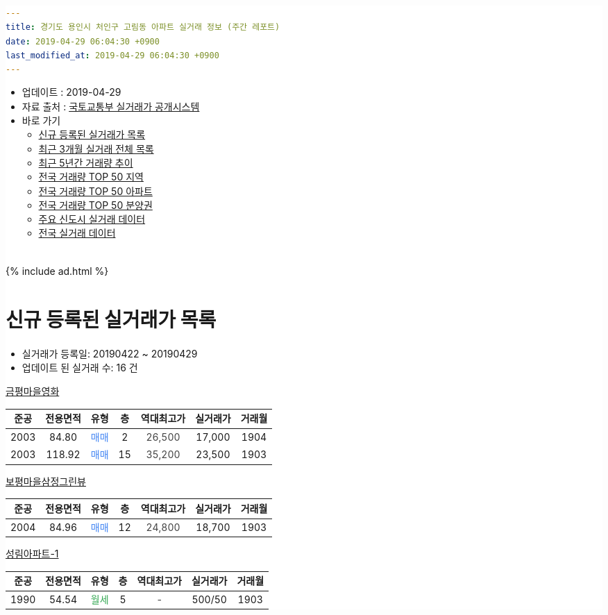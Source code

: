```yaml
---
title: 경기도 용인시 처인구 고림동 아파트 실거래 정보 (주간 레포트)
date: 2019-04-29 06:04:30 +0900
last_modified_at: 2019-04-29 06:04:30 +0900
---
```


* 업데이트 : 2019-04-29
* 자료 출처 : [국토교통부 실거래가 공개시스템](http://rt.molit.go.kr)
* 바로 가기
    * [신규 등록된 실거래가 목록](#신규-등록된-실거래가-목록)
    * [최근 3개월 실거래 전체 목록](#최근-3개월-실거래-전체-목록)
    * [최근 5년간 거래량 추이](#최근-5년간-거래량-추이)
    * [전국 거래량 TOP 50 지역](https://inasie.github.io/apt-trade-info/최근-3개월-전국에서-가장-거래가-많이-발생한-지역)
    * [전국 거래량 TOP 50 아파트](https://inasie.github.io/apt-trade-info/최근-3개월-전국에서-가장-거래가-많이-발생한-아파트)
    * [전국 거래량 TOP 50 분양권](https://inasie.github.io/apt-trade-info/최근-3개월-전국에서-가장-거래가-많이-발생한-분양권)
    * [주요 신도시 실거래 데이터](https://inasie.github.io/apt-trade-info/주요-신도시)
    * [전국 실거래 데이터](https://inasie.github.io/apt-trade-info/전국)
<br>
{% include ad.html %}
<br>

# 신규 등록된 실거래가 목록
* 실거래가 등록일: 20190422 ~ 20190429
* 업데이트 된 실거래 수: 16 건


[금평마을영화](https://search.naver.com/search.naver?query=%EA%B2%BD%EA%B8%B0%EB%8F%84+%EC%9A%A9%EC%9D%B8%EC%8B%9C+%EC%B2%98%EC%9D%B8%EA%B5%AC+%EA%B3%A0%EB%A6%BC%EB%8F%99+%EA%B8%88%ED%8F%89%EB%A7%88%EC%9D%84%EC%98%81%ED%99%94)

|준공|전용면적|유형|층|역대최고가|실거래가|거래월|
|:---:|:---:|:---:|:---:|:---:|:---:|:---:|
|2003|84.80|<span style="color:#4285f3">매매</span>|2|<span style="color:#444444">26,500</span>|17,000|1904|
|2003|118.92|<span style="color:#4285f3">매매</span>|15|<span style="color:#444444">35,200</span>|23,500|1903|

[보평마을삼정그린뷰](https://search.naver.com/search.naver?query=%EA%B2%BD%EA%B8%B0%EB%8F%84+%EC%9A%A9%EC%9D%B8%EC%8B%9C+%EC%B2%98%EC%9D%B8%EA%B5%AC+%EA%B3%A0%EB%A6%BC%EB%8F%99+%EB%B3%B4%ED%8F%89%EB%A7%88%EC%9D%84%EC%82%BC%EC%A0%95%EA%B7%B8%EB%A6%B0%EB%B7%B0)

|준공|전용면적|유형|층|역대최고가|실거래가|거래월|
|:---:|:---:|:---:|:---:|:---:|:---:|:---:|
|2004|84.96|<span style="color:#4285f3">매매</span>|12|<span style="color:#444444">24,800</span>|18,700|1903|

[성림아파트-1](https://search.naver.com/search.naver?query=%EA%B2%BD%EA%B8%B0%EB%8F%84+%EC%9A%A9%EC%9D%B8%EC%8B%9C+%EC%B2%98%EC%9D%B8%EA%B5%AC+%EA%B3%A0%EB%A6%BC%EB%8F%99+%EC%84%B1%EB%A6%BC%EC%95%84%ED%8C%8C%ED%8A%B8-1)

|준공|전용면적|유형|층|역대최고가|실거래가|거래월|
|:---:|:---:|:---:|:---:|:---:|:---:|:---:|
|1990|54.54|<span style="color:#34a853">월세</span>|5|<span style="color:#444444">-</span>|500/50|1903|

